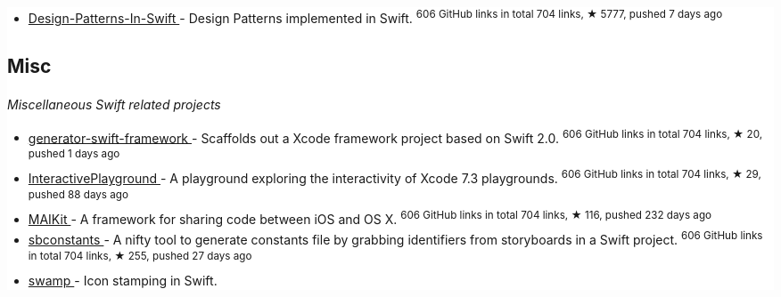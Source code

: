 </h2>
<ul>
 <li>
  <a href="https://github.com/ochococo/Design-Patterns-In-Swift">
   Design-Patterns-In-Swift
  </a>
  - Design Patterns implemented in Swift.
  <sup>
   606 GitHub links in total 704 links, &#9733 5777, pushed 7 days ago
  </sup>
 </li>
</ul>
<h2>
 Misc
</h2>
<p>
 <em>
  Miscellaneous Swift related projects
 </em>
</p>
<ul>
 <li>
  <a href="https://github.com/cybertk/generator-swift-framework">
   generator-swift-framework
  </a>
  - Scaffolds out a Xcode framework project based on Swift 2.0.
  <sup>
   606 GitHub links in total 704 links, &#9733 20, pushed 1 days ago
  </sup>
 </li>
 <li>
  <a href="https://github.com/dasdom/InteractivePlayground">
   InteractivePlayground
  </a>
  - A playground exploring the interactivity of Xcode 7.3 playgrounds.
  <sup>
   606 GitHub links in total 704 links, &#9733 29, pushed 88 days ago
  </sup>
 </li>
 <li>
  <a href="https://github.com/MichaelBuckley/MAIKit">
   MAIKit
  </a>
  - A framework for sharing code between iOS and OS X.
  <sup>
   606 GitHub links in total 704 links, &#9733 116, pushed 232 days ago
  </sup>
 </li>
 <li>
  <a href="https://github.com/paulsamuels/SBConstants">
   sbconstants
  </a>
  - A nifty tool to generate constants file by grabbing identifiers from storyboards in a Swift project.
  <sup>
   606 GitHub links in total 704 links, &#9733 255, pushed 27 days ago
  </sup>
 </li>
 <li>
  <a href="https://github.com/robb/swamp">
   swamp
  </a>
  - Icon stamping in Swift.
  <sup>